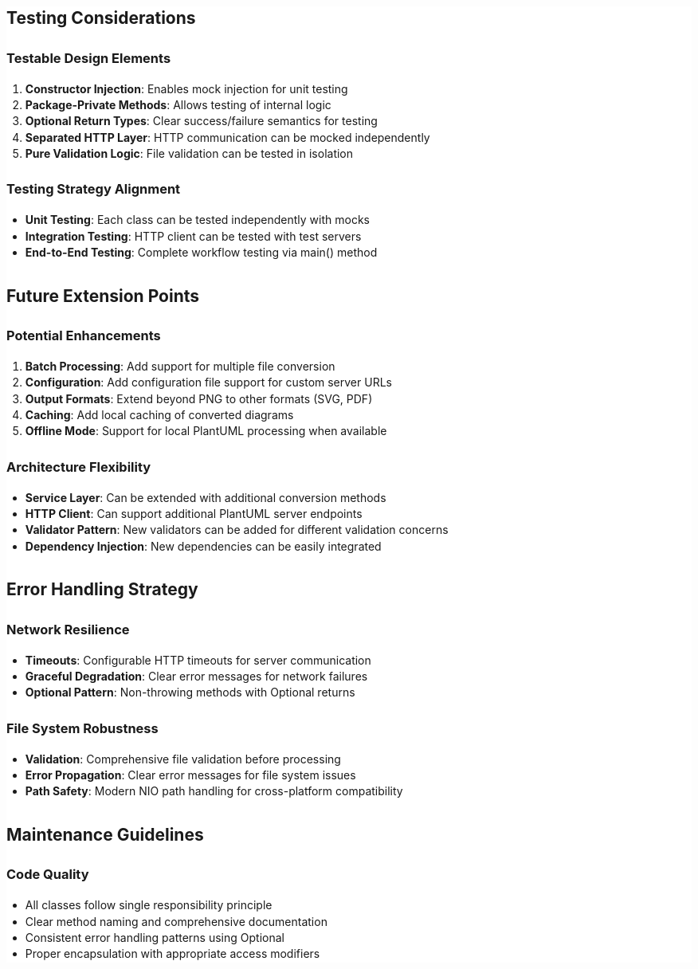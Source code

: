 ## Testing Considerations

### Testable Design Elements
1. **Constructor Injection**: Enables mock injection for unit testing
2. **Package-Private Methods**: Allows testing of internal logic
3. **Optional Return Types**: Clear success/failure semantics for testing
4. **Separated HTTP Layer**: HTTP communication can be mocked independently
5. **Pure Validation Logic**: File validation can be tested in isolation

### Testing Strategy Alignment
- **Unit Testing**: Each class can be tested independently with mocks
- **Integration Testing**: HTTP client can be tested with test servers
- **End-to-End Testing**: Complete workflow testing via main() method

## Future Extension Points

### Potential Enhancements
1. **Batch Processing**: Add support for multiple file conversion
2. **Configuration**: Add configuration file support for custom server URLs
3. **Output Formats**: Extend beyond PNG to other formats (SVG, PDF)
4. **Caching**: Add local caching of converted diagrams
5. **Offline Mode**: Support for local PlantUML processing when available

### Architecture Flexibility
- **Service Layer**: Can be extended with additional conversion methods
- **HTTP Client**: Can support additional PlantUML server endpoints
- **Validator Pattern**: New validators can be added for different validation concerns
- **Dependency Injection**: New dependencies can be easily integrated

## Error Handling Strategy

### Network Resilience
- **Timeouts**: Configurable HTTP timeouts for server communication
- **Graceful Degradation**: Clear error messages for network failures
- **Optional Pattern**: Non-throwing methods with Optional returns

### File System Robustness
- **Validation**: Comprehensive file validation before processing
- **Error Propagation**: Clear error messages for file system issues
- **Path Safety**: Modern NIO path handling for cross-platform compatibility

## Maintenance Guidelines

### Code Quality
- All classes follow single responsibility principle
- Clear method naming and comprehensive documentation
- Consistent error handling patterns using Optional
- Proper encapsulation with appropriate access modifiers
